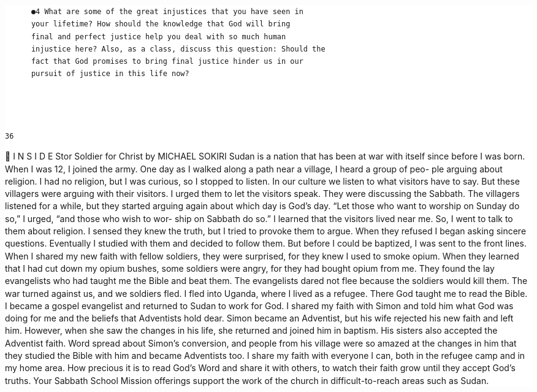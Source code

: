           ●4 What are some of the great injustices that you have seen in
          your lifetime? How should the knowledge that God will bring
          final and perfect justice help you deal with so much human
          injustice here? Also, as a class, discuss this question: Should the
          fact that God promises to bring final justice hinder us in our
          pursuit of justice in this life now?




    36
                               I N S I D E
                                                     Stor
Soldier for Christ
by MICHAEL SOKIRI
  Sudan is a nation that has been at war with itself since before I was born.
When I was 12, I joined the army.
  One day as I walked along a path near a village, I heard a group of peo-
ple arguing about religion. I had no religion, but I was curious, so I
stopped to listen.
  In our culture we listen to what visitors have to say. But these villagers
were arguing with their visitors. I urged them to let the visitors speak.
They were discussing the Sabbath. The villagers listened for a while, but
they started arguing again about which day is God’s day. “Let those who
want to worship on Sunday do so,” I urged, “and those who wish to wor-
ship on Sabbath do so.”
  I learned that the visitors lived near me. So, I went to talk to them about
religion. I sensed they knew the truth, but I tried to provoke them to argue.
When they refused I began asking sincere questions. Eventually I studied
with them and decided to follow them. But before I could be baptized, I
was sent to the front lines.
  When I shared my new faith with fellow soldiers, they were surprised,
for they knew I used to smoke opium. When they learned that I had cut
down my opium bushes, some soldiers were angry, for they had bought
opium from me. They found the lay evangelists who had taught me the
Bible and beat them. The evangelists dared not flee because the soldiers
would kill them.
  The war turned against us, and we soldiers fled. I fled into Uganda,
where I lived as a refugee. There God taught me to read the Bible. I
became a gospel evangelist and returned to Sudan to work for God.
  I shared my faith with Simon and told him what God was doing for me
and the beliefs that Adventists hold dear. Simon became an Adventist, but
his wife rejected his new faith and left him. However, when she saw the
changes in his life, she returned and joined him in baptism. His sisters also
accepted the Adventist faith. Word spread about Simon’s conversion, and
people from his village were so amazed at the changes in him that they
studied the Bible with him and became Adventists too.
  I share my faith with everyone I can, both in the refugee camp and in
my home area. How precious it is to read God’s Word and share it with
others, to watch their faith grow until they accept God’s truths.
  Your Sabbath School Mission offerings support the work of the church
in difficult-to-reach areas such as Sudan.
